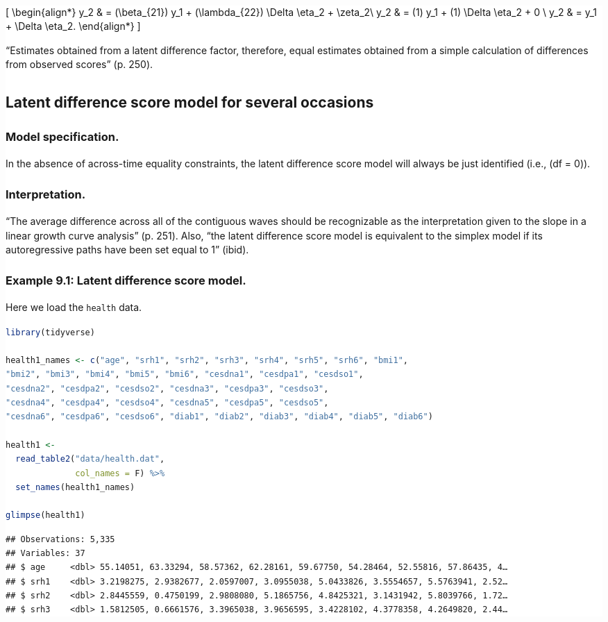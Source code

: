 \[
\begin{align*}
y_2 & = (\beta_{21}) y_1 + (\lambda_{22}) \Delta \eta_2 + \zeta_2\\
y_2 & = (1) y_1 + (1) \Delta \eta_2 + 0 \\
y_2 & = y_1 + \Delta \eta_2.
\end{align*}
\]

“Estimates obtained from a latent difference factor, therefore, equal
estimates obtained from a simple calculation of differences from
observed scores” (p. 250).

## Latent difference score model for several occasions

### Model specification.

In the absence of across-time equality constraints, the latent
difference score model will always be just identified (i.e.,
\(df = 0\)).

### Interpretation.

“The average difference across all of the contiguous waves should be
recognizable as the interpretation given to the slope in a linear growth
curve analysis” (p. 251). Also, “the latent difference score model is
equivalent to the simplex model if its autoregressive paths have been
set equal to 1” (ibid).

### Example 9.1: Latent difference score model.

Here we load the `health` data.

``` r
library(tidyverse)

health1_names <- c("age", "srh1", "srh2", "srh3", "srh4", "srh5", "srh6", "bmi1",
"bmi2", "bmi3", "bmi4", "bmi5", "bmi6", "cesdna1", "cesdpa1", "cesdso1",
"cesdna2", "cesdpa2", "cesdso2", "cesdna3", "cesdpa3", "cesdso3",
"cesdna4", "cesdpa4", "cesdso4", "cesdna5", "cesdpa5", "cesdso5",
"cesdna6", "cesdpa6", "cesdso6", "diab1", "diab2", "diab3", "diab4", "diab5", "diab6")

health1 <- 
  read_table2("data/health.dat",
              col_names = F) %>% 
  set_names(health1_names)

glimpse(health1)
```

    ## Observations: 5,335
    ## Variables: 37
    ## $ age     <dbl> 55.14051, 63.33294, 58.57362, 62.28161, 59.67750, 54.28464, 52.55816, 57.86435, 4…
    ## $ srh1    <dbl> 3.2198275, 2.9382677, 2.0597007, 3.0955038, 5.0433826, 3.5554657, 5.5763941, 2.52…
    ## $ srh2    <dbl> 2.8445559, 0.4750199, 2.9808080, 5.1865756, 4.8425321, 3.1431942, 5.8039766, 1.72…
    ## $ srh3    <dbl> 1.5812505, 0.6661576, 3.3965038, 3.9656595, 3.4228102, 4.3778358, 4.2649820, 2.44…